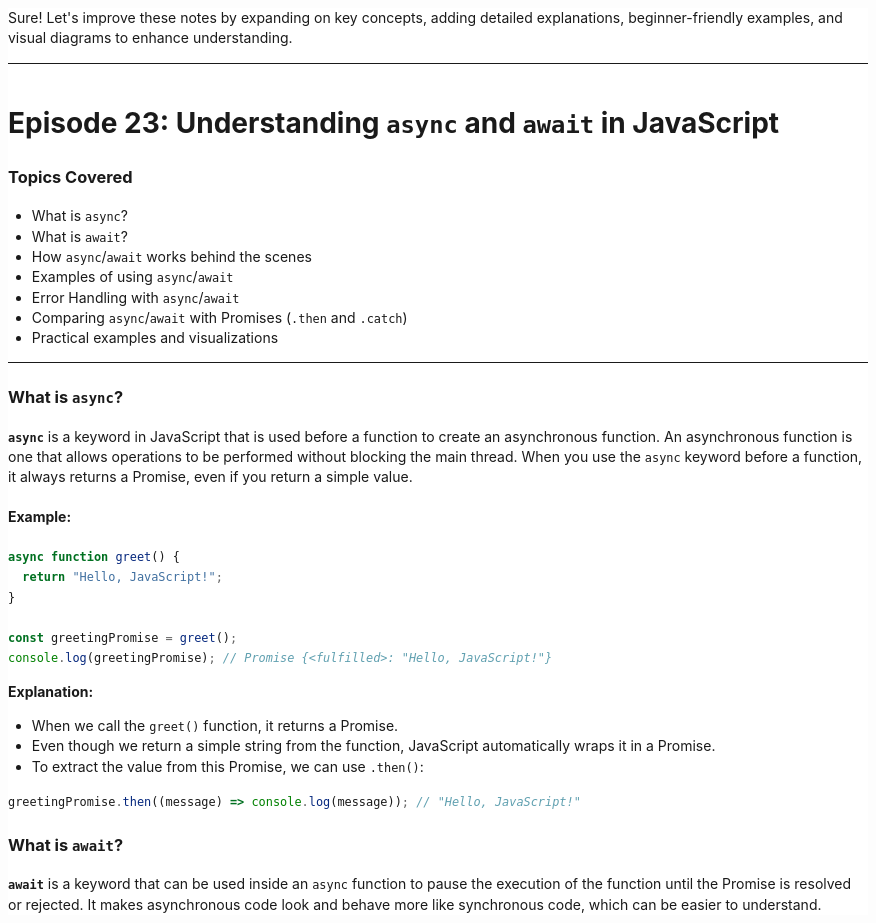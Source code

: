 Sure! Let's improve these notes by expanding on key concepts, adding detailed explanations, beginner-friendly examples, and visual diagrams to enhance understanding.

---

# Episode 23: Understanding `async` and `await` in JavaScript

### Topics Covered
- What is `async`?
- What is `await`?
- How `async`/`await` works behind the scenes
- Examples of using `async`/`await`
- Error Handling with `async`/`await`
- Comparing `async`/`await` with Promises (`.then` and `.catch`)
- Practical examples and visualizations

---

### **What is `async`?**

**`async`** is a keyword in JavaScript that is used before a function to create an asynchronous function. An asynchronous function is one that allows operations to be performed without blocking the main thread. When you use the `async` keyword before a function, it always returns a Promise, even if you return a simple value.

#### **Example:**

```javascript
async function greet() {
  return "Hello, JavaScript!";
}

const greetingPromise = greet();
console.log(greetingPromise); // Promise {<fulfilled>: "Hello, JavaScript!"}
```

**Explanation:**

- When we call the `greet()` function, it returns a Promise.
- Even though we return a simple string from the function, JavaScript automatically wraps it in a Promise.
- To extract the value from this Promise, we can use `.then()`:

```javascript
greetingPromise.then((message) => console.log(message)); // "Hello, JavaScript!"
```

### **What is `await`?**

**`await`** is a keyword that can be used inside an `async` function to pause the execution of the function until the Promise is resolved or rejected. It makes asynchronous code look and behave more like synchronous code, which can be easier to understand.
